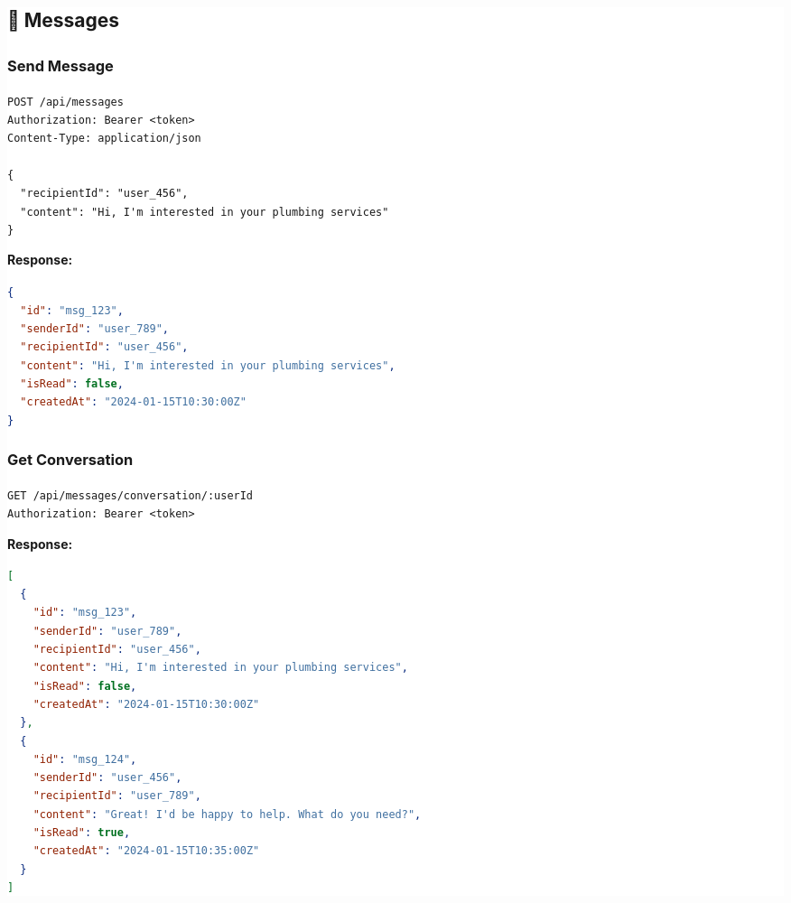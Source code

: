## 💬 Messages

### Send Message

```http
POST /api/messages
Authorization: Bearer <token>
Content-Type: application/json

{
  "recipientId": "user_456",
  "content": "Hi, I'm interested in your plumbing services"
}
```

**Response:**

```json
{
  "id": "msg_123",
  "senderId": "user_789",
  "recipientId": "user_456",
  "content": "Hi, I'm interested in your plumbing services",
  "isRead": false,
  "createdAt": "2024-01-15T10:30:00Z"
}
```

### Get Conversation

```http
GET /api/messages/conversation/:userId
Authorization: Bearer <token>
```

**Response:**

```json
[
  {
    "id": "msg_123",
    "senderId": "user_789",
    "recipientId": "user_456",
    "content": "Hi, I'm interested in your plumbing services",
    "isRead": false,
    "createdAt": "2024-01-15T10:30:00Z"
  },
  {
    "id": "msg_124",
    "senderId": "user_456",
    "recipientId": "user_789",
    "content": "Great! I'd be happy to help. What do you need?",
    "isRead": true,
    "createdAt": "2024-01-15T10:35:00Z"
  }
]
```

